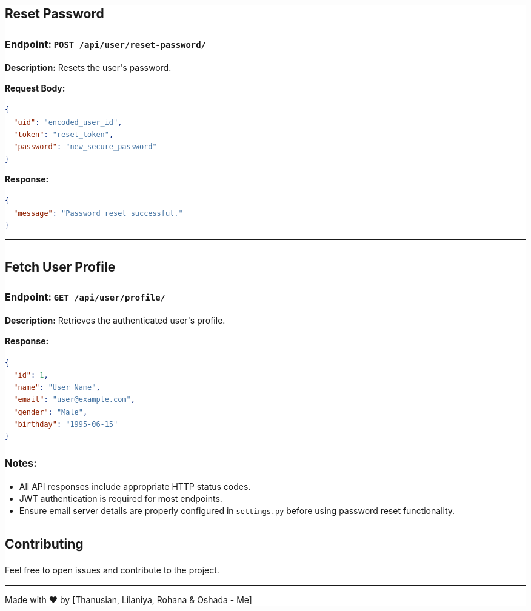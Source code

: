 ## Reset Password

### Endpoint: `POST /api/user/reset-password/`

**Description:** Resets the user's password.

**Request Body:**

```json
{
  "uid": "encoded_user_id",
  "token": "reset_token",
  "password": "new_secure_password"
}
```

**Response:**

```json
{
  "message": "Password reset successful."
}
```

---

## Fetch User Profile

### Endpoint: `GET /api/user/profile/`

**Description:** Retrieves the authenticated user's profile.

**Response:**

```json
{
  "id": 1,
  "name": "User Name",
  "email": "user@example.com",
  "gender": "Male",
  "birthday": "1995-06-15"
}
```

### Notes:

- All API responses include appropriate HTTP status codes.
- JWT authentication is required for most endpoints.
- Ensure email server details are properly configured in `settings.py` before using password reset functionality.

## Contributing

Feel free to open issues and contribute to the project.

--- 
Made with ❤️ by [[Thanusian](https://github.com/Thanusiyan1007), [Lilaniya](https://github.com/LilaniRanjan), Rohana & [Oshada - Me](https://github.com/SLDrago/)]

